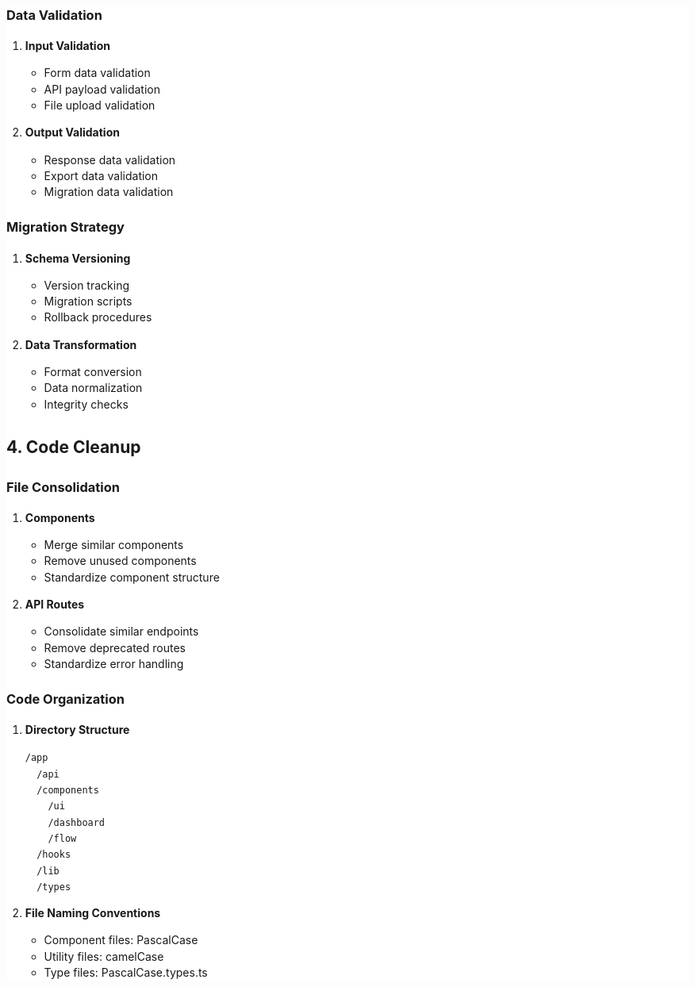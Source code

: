 ### Data Validation
1. **Input Validation**
   - Form data validation
   - API payload validation
   - File upload validation

2. **Output Validation**
   - Response data validation
   - Export data validation
   - Migration data validation

### Migration Strategy
1. **Schema Versioning**
   - Version tracking
   - Migration scripts
   - Rollback procedures

2. **Data Transformation**
   - Format conversion
   - Data normalization
   - Integrity checks

## 4. Code Cleanup

### File Consolidation
1. **Components**
   - Merge similar components
   - Remove unused components
   - Standardize component structure

2. **API Routes**
   - Consolidate similar endpoints
   - Remove deprecated routes
   - Standardize error handling

### Code Organization
1. **Directory Structure**
   ```
   /app
     /api
     /components
       /ui
       /dashboard
       /flow
     /hooks
     /lib
     /types
   ```

2. **File Naming Conventions**
   - Component files: PascalCase
   - Utility files: camelCase
   - Type files: PascalCase.types.ts
